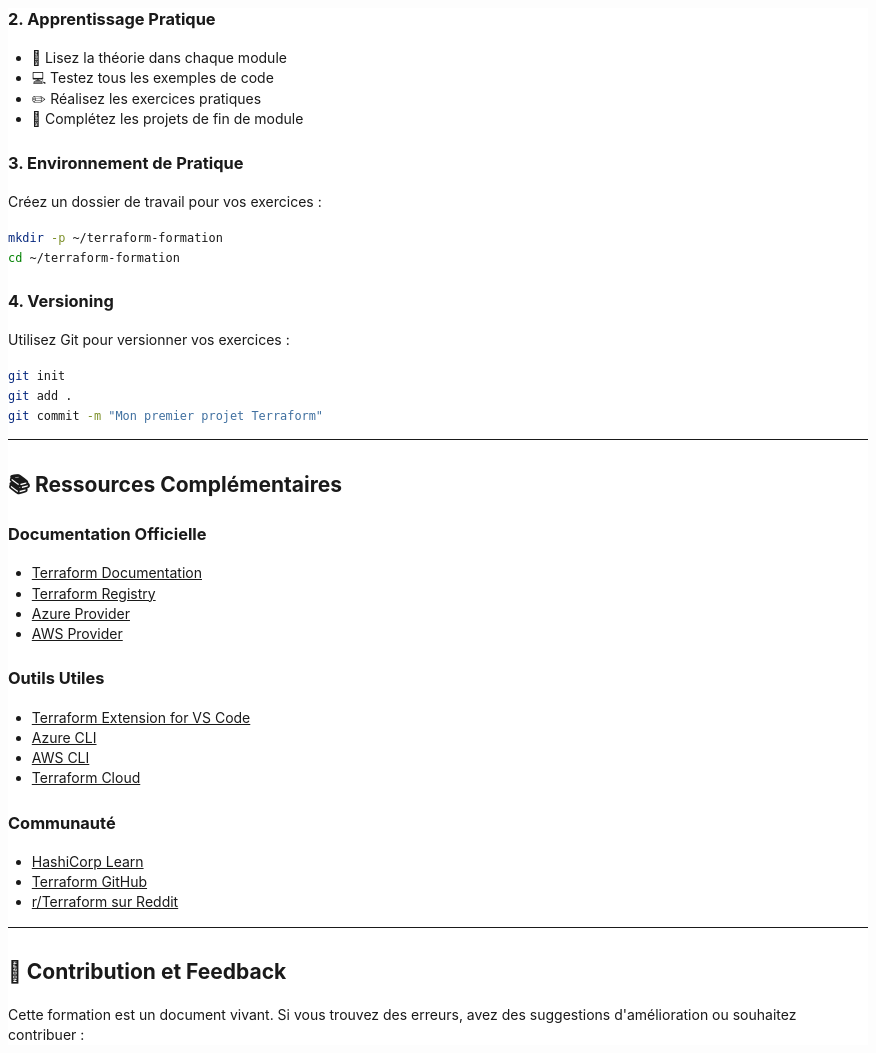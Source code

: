 ### 2. Apprentissage Pratique
- 📖 Lisez la théorie dans chaque module
- 💻 Testez tous les exemples de code
- ✏️ Réalisez les exercices pratiques
- 🎯 Complétez les projets de fin de module

### 3. Environnement de Pratique
Créez un dossier de travail pour vos exercices :
```bash
mkdir -p ~/terraform-formation
cd ~/terraform-formation
```

### 4. Versioning
Utilisez Git pour versionner vos exercices :
```bash
git init
git add .
git commit -m "Mon premier projet Terraform"
```

---

## 📚 Ressources Complémentaires

### Documentation Officielle
- [Terraform Documentation](https://www.terraform.io/docs)
- [Terraform Registry](https://registry.terraform.io/)
- [Azure Provider](https://registry.terraform.io/providers/hashicorp/azurerm/latest/docs)
- [AWS Provider](https://registry.terraform.io/providers/hashicorp/aws/latest/docs)

### Outils Utiles
- [Terraform Extension for VS Code](https://marketplace.visualstudio.com/items?itemName=HashiCorp.terraform)
- [Azure CLI](https://docs.microsoft.com/cli/azure/)
- [AWS CLI](https://aws.amazon.com/cli/)
- [Terraform Cloud](https://app.terraform.io/)

### Communauté
- [HashiCorp Learn](https://learn.hashicorp.com/terraform)
- [Terraform GitHub](https://github.com/hashicorp/terraform)
- [r/Terraform sur Reddit](https://www.reddit.com/r/Terraform/)

---

## 🤝 Contribution et Feedback

Cette formation est un document vivant. Si vous trouvez des erreurs, avez des suggestions d'amélioration ou souhaitez contribuer :
